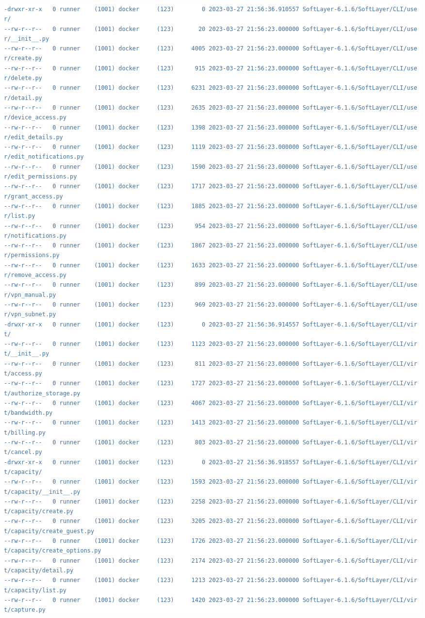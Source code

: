 ```diff
-drwxr-xr-x   0 runner    (1001) docker     (123)        0 2023-03-27 21:56:36.910557 SoftLayer-6.1.6/SoftLayer/CLI/user/
--rw-r--r--   0 runner    (1001) docker     (123)       20 2023-03-27 21:56:23.000000 SoftLayer-6.1.6/SoftLayer/CLI/user/__init__.py
--rw-r--r--   0 runner    (1001) docker     (123)     4005 2023-03-27 21:56:23.000000 SoftLayer-6.1.6/SoftLayer/CLI/user/create.py
--rw-r--r--   0 runner    (1001) docker     (123)      915 2023-03-27 21:56:23.000000 SoftLayer-6.1.6/SoftLayer/CLI/user/delete.py
--rw-r--r--   0 runner    (1001) docker     (123)     6231 2023-03-27 21:56:23.000000 SoftLayer-6.1.6/SoftLayer/CLI/user/detail.py
--rw-r--r--   0 runner    (1001) docker     (123)     2635 2023-03-27 21:56:23.000000 SoftLayer-6.1.6/SoftLayer/CLI/user/device_access.py
--rw-r--r--   0 runner    (1001) docker     (123)     1398 2023-03-27 21:56:23.000000 SoftLayer-6.1.6/SoftLayer/CLI/user/edit_details.py
--rw-r--r--   0 runner    (1001) docker     (123)     1119 2023-03-27 21:56:23.000000 SoftLayer-6.1.6/SoftLayer/CLI/user/edit_notifications.py
--rw-r--r--   0 runner    (1001) docker     (123)     1590 2023-03-27 21:56:23.000000 SoftLayer-6.1.6/SoftLayer/CLI/user/edit_permissions.py
--rw-r--r--   0 runner    (1001) docker     (123)     1717 2023-03-27 21:56:23.000000 SoftLayer-6.1.6/SoftLayer/CLI/user/grant_access.py
--rw-r--r--   0 runner    (1001) docker     (123)     1885 2023-03-27 21:56:23.000000 SoftLayer-6.1.6/SoftLayer/CLI/user/list.py
--rw-r--r--   0 runner    (1001) docker     (123)      954 2023-03-27 21:56:23.000000 SoftLayer-6.1.6/SoftLayer/CLI/user/notifications.py
--rw-r--r--   0 runner    (1001) docker     (123)     1867 2023-03-27 21:56:23.000000 SoftLayer-6.1.6/SoftLayer/CLI/user/permissions.py
--rw-r--r--   0 runner    (1001) docker     (123)     1633 2023-03-27 21:56:23.000000 SoftLayer-6.1.6/SoftLayer/CLI/user/remove_access.py
--rw-r--r--   0 runner    (1001) docker     (123)      899 2023-03-27 21:56:23.000000 SoftLayer-6.1.6/SoftLayer/CLI/user/vpn_manual.py
--rw-r--r--   0 runner    (1001) docker     (123)      969 2023-03-27 21:56:23.000000 SoftLayer-6.1.6/SoftLayer/CLI/user/vpn_subnet.py
-drwxr-xr-x   0 runner    (1001) docker     (123)        0 2023-03-27 21:56:36.914557 SoftLayer-6.1.6/SoftLayer/CLI/virt/
--rw-r--r--   0 runner    (1001) docker     (123)     1123 2023-03-27 21:56:23.000000 SoftLayer-6.1.6/SoftLayer/CLI/virt/__init__.py
--rw-r--r--   0 runner    (1001) docker     (123)      811 2023-03-27 21:56:23.000000 SoftLayer-6.1.6/SoftLayer/CLI/virt/access.py
--rw-r--r--   0 runner    (1001) docker     (123)     1727 2023-03-27 21:56:23.000000 SoftLayer-6.1.6/SoftLayer/CLI/virt/authorize_storage.py
--rw-r--r--   0 runner    (1001) docker     (123)     4067 2023-03-27 21:56:23.000000 SoftLayer-6.1.6/SoftLayer/CLI/virt/bandwidth.py
--rw-r--r--   0 runner    (1001) docker     (123)     1413 2023-03-27 21:56:23.000000 SoftLayer-6.1.6/SoftLayer/CLI/virt/billing.py
--rw-r--r--   0 runner    (1001) docker     (123)      803 2023-03-27 21:56:23.000000 SoftLayer-6.1.6/SoftLayer/CLI/virt/cancel.py
-drwxr-xr-x   0 runner    (1001) docker     (123)        0 2023-03-27 21:56:36.918557 SoftLayer-6.1.6/SoftLayer/CLI/virt/capacity/
--rw-r--r--   0 runner    (1001) docker     (123)     1593 2023-03-27 21:56:23.000000 SoftLayer-6.1.6/SoftLayer/CLI/virt/capacity/__init__.py
--rw-r--r--   0 runner    (1001) docker     (123)     2258 2023-03-27 21:56:23.000000 SoftLayer-6.1.6/SoftLayer/CLI/virt/capacity/create.py
--rw-r--r--   0 runner    (1001) docker     (123)     3205 2023-03-27 21:56:23.000000 SoftLayer-6.1.6/SoftLayer/CLI/virt/capacity/create_guest.py
--rw-r--r--   0 runner    (1001) docker     (123)     1726 2023-03-27 21:56:23.000000 SoftLayer-6.1.6/SoftLayer/CLI/virt/capacity/create_options.py
--rw-r--r--   0 runner    (1001) docker     (123)     2174 2023-03-27 21:56:23.000000 SoftLayer-6.1.6/SoftLayer/CLI/virt/capacity/detail.py
--rw-r--r--   0 runner    (1001) docker     (123)     1213 2023-03-27 21:56:23.000000 SoftLayer-6.1.6/SoftLayer/CLI/virt/capacity/list.py
--rw-r--r--   0 runner    (1001) docker     (123)     1420 2023-03-27 21:56:23.000000 SoftLayer-6.1.6/SoftLayer/CLI/virt/capture.py
```